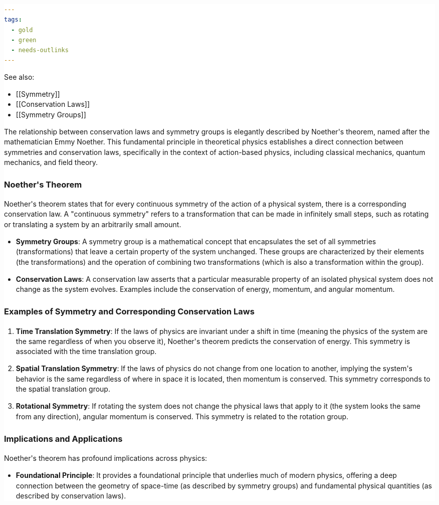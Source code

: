 ```yaml
---
tags:
  - gold
  - green
  - needs-outlinks
---
```


See also:
- [[Symmetry]]
- [[Conservation Laws]]
- [[Symmetry Groups]]

The relationship between conservation laws and symmetry groups is elegantly described by Noether's theorem, named after the mathematician Emmy Noether. This fundamental principle in theoretical physics establishes a direct connection between symmetries and conservation laws, specifically in the context of action-based physics, including classical mechanics, quantum mechanics, and field theory.

### Noether's Theorem

Noether's theorem states that for every continuous symmetry of the action of a physical system, there is a corresponding conservation law. A "continuous symmetry" refers to a transformation that can be made in infinitely small steps, such as rotating or translating a system by an arbitrarily small amount.

- **Symmetry Groups**: A symmetry group is a mathematical concept that encapsulates the set of all symmetries (transformations) that leave a certain property of the system unchanged. These groups are characterized by their elements (the transformations) and the operation of combining two transformations (which is also a transformation within the group).

- **Conservation Laws**: A conservation law asserts that a particular measurable property of an isolated physical system does not change as the system evolves. Examples include the conservation of energy, momentum, and angular momentum.

### Examples of Symmetry and Corresponding Conservation Laws

1. **Time Translation Symmetry**: If the laws of physics are invariant under a shift in time (meaning the physics of the system are the same regardless of when you observe it), Noether's theorem predicts the conservation of energy. This symmetry is associated with the time translation group.

2. **Spatial Translation Symmetry**: If the laws of physics do not change from one location to another, implying the system's behavior is the same regardless of where in space it is located, then momentum is conserved. This symmetry corresponds to the spatial translation group.

3. **Rotational Symmetry**: If rotating the system does not change the physical laws that apply to it (the system looks the same from any direction), angular momentum is conserved. This symmetry is related to the rotation group.

### Implications and Applications

Noether's theorem has profound implications across physics:

- **Foundational Principle**: It provides a foundational principle that underlies much of modern physics, offering a deep connection between the geometry of space-time (as described by symmetry groups) and fundamental physical quantities (as described by conservation laws).
